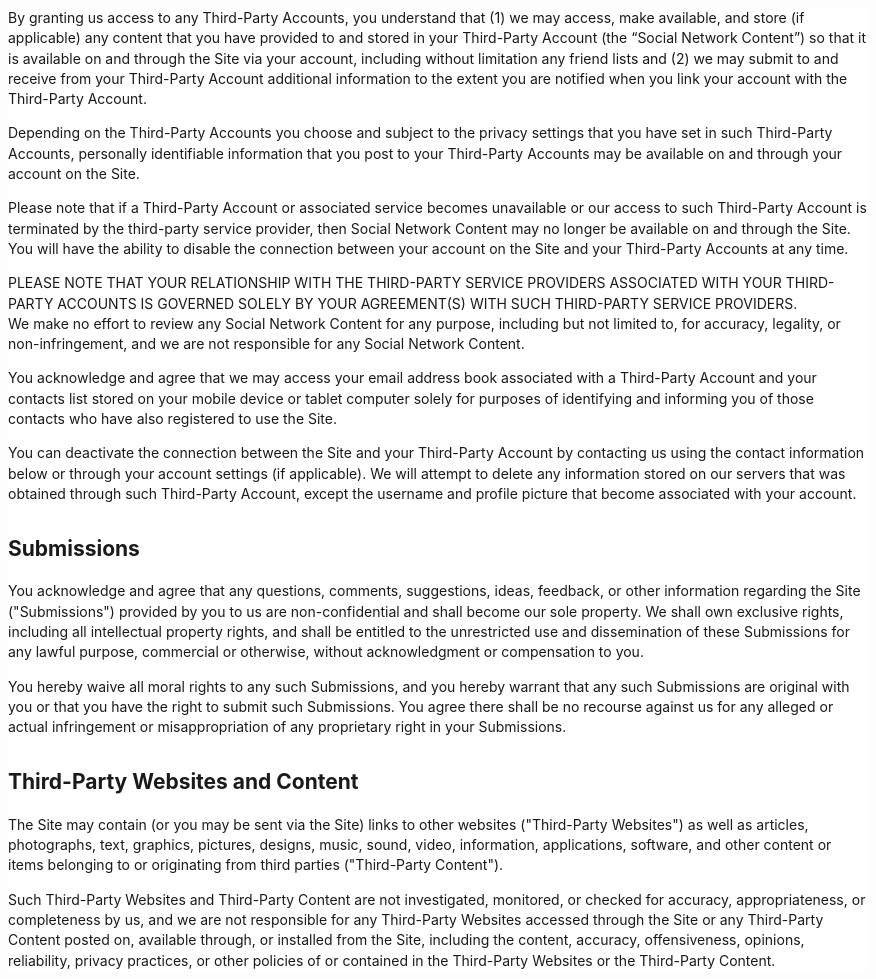 By granting us access to any Third-Party Accounts, you understand that (1) we may access, make available, and store (if applicable) any content that you have provided to and stored in your Third-Party Account (the “Social Network Content”) so that it is available on and through the Site via your account, including without limitation any friend lists and (2) we may submit to and receive from your Third-Party Account additional information to the extent you are notified when you link your account with the Third-Party Account.  
 
Depending on the Third-Party Accounts you choose and subject to the privacy settings that you have set in such Third-Party Accounts, personally identifiable information that you post to your Third-Party Accounts may be available on and through your account on the Site.  
 
Please note that if a Third-Party Account or associated service becomes unavailable or our access to such Third-Party Account is terminated by the third-party service provider, then Social Network Content may no longer be available on and through the Site. You will have the ability to disable the connection between your account on the Site and your Third-Party Accounts at any time.  
 
PLEASE NOTE THAT YOUR RELATIONSHIP WITH THE THIRD-PARTY SERVICE 
PROVIDERS ASSOCIATED WITH YOUR THIRD-PARTY ACCOUNTS IS GOVERNED 
SOLELY BY YOUR AGREEMENT(S) WITH SUCH THIRD-PARTY SERVICE PROVIDERS.  
We make no effort to review any Social Network Content for any purpose, including but not limited to, for accuracy, legality, or non-infringement, and we are not responsible for any Social Network Content.  
 
You acknowledge and agree that we may access your email address book associated with a Third-Party Account and your contacts list stored on your mobile device or tablet computer solely for purposes of identifying and informing you of those contacts who have also registered to use the Site.  
 
You can deactivate the connection between the Site and your Third-Party Account by contacting us using the contact information below or through your account settings (if applicable). We will attempt to delete any information stored on our servers that was obtained through such Third-Party Account, except the username and profile picture that become associated with your account. 


## Submissions

You acknowledge and agree that any questions, comments, suggestions, ideas, feedback, or other information regarding the Site ("Submissions") provided by you to us are non-confidential and shall become our sole property. We shall own exclusive rights, including all intellectual property rights, and shall be entitled to the unrestricted use and dissemination of these Submissions for any lawful purpose, commercial or otherwise, without acknowledgment or compensation to you.  
 
You hereby waive all moral rights to any such Submissions, and you hereby warrant that any such Submissions are original with you or that you have the right to submit such Submissions. You agree there shall be no recourse against us for any alleged or actual infringement or misappropriation of any proprietary right in your Submissions.  


## Third-Party Websites and Content
 
The Site may contain (or you may be sent via the Site) links to other websites ("Third-Party Websites") as well as articles, photographs, text, graphics, pictures, designs, music, sound, video, information, applications, software, and other content or items belonging to or originating from third parties ("Third-Party Content").  
 
Such Third-Party Websites and Third-Party Content are not investigated, monitored, or checked for accuracy, appropriateness, or completeness by us, and we are not responsible for any Third-Party Websites accessed through the Site or any Third-Party Content posted on, available through, or installed from the Site, including the content, accuracy, offensiveness, opinions, reliability, privacy practices, or other policies of or contained in the Third-Party Websites or the Third-Party Content.  
 